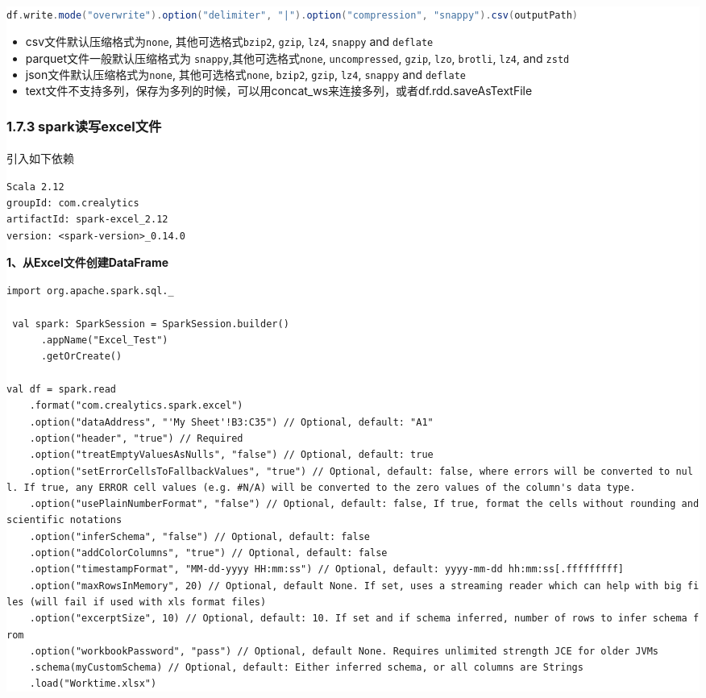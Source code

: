 ```scala
df.write.mode("overwrite").option("delimiter", "|").option("compression", "snappy").csv(outputPath)
```
- csv文件默认压缩格式为`none`, 其他可选格式`bzip2`, `gzip`, `lz4`, `snappy` and `deflate`
- parquet文件一般默认压缩格式为 `snappy`,其他可选格式`none`, `uncompressed`, `gzip`, `lzo`, `brotli`, `lz4`, and `zstd`
- json文件默认压缩格式为`none`, 其他可选格式`none`, `bzip2`, `gzip`, `lz4`, `snappy` and `deflate`
- text文件不支持多列，保存为多列的时候，可以用concat_ws来连接多列，或者df.rdd.saveAsTextFile

### 1.7.3 spark读写excel文件
引入如下依赖


```
Scala 2.12
groupId: com.crealytics
artifactId: spark-excel_2.12
version: <spark-version>_0.14.0
```


**1、从Excel文件创建DataFrame**
```
import org.apache.spark.sql._

 val spark: SparkSession = SparkSession.builder()
      .appName("Excel_Test")
      .getOrCreate()
      
val df = spark.read
    .format("com.crealytics.spark.excel")
    .option("dataAddress", "'My Sheet'!B3:C35") // Optional, default: "A1"
    .option("header", "true") // Required
    .option("treatEmptyValuesAsNulls", "false") // Optional, default: true
    .option("setErrorCellsToFallbackValues", "true") // Optional, default: false, where errors will be converted to null. If true, any ERROR cell values (e.g. #N/A) will be converted to the zero values of the column's data type.
    .option("usePlainNumberFormat", "false") // Optional, default: false, If true, format the cells without rounding and scientific notations
    .option("inferSchema", "false") // Optional, default: false
    .option("addColorColumns", "true") // Optional, default: false
    .option("timestampFormat", "MM-dd-yyyy HH:mm:ss") // Optional, default: yyyy-mm-dd hh:mm:ss[.fffffffff]
    .option("maxRowsInMemory", 20) // Optional, default None. If set, uses a streaming reader which can help with big files (will fail if used with xls format files)
    .option("excerptSize", 10) // Optional, default: 10. If set and if schema inferred, number of rows to infer schema from
    .option("workbookPassword", "pass") // Optional, default None. Requires unlimited strength JCE for older JVMs
    .schema(myCustomSchema) // Optional, default: Either inferred schema, or all columns are Strings
    .load("Worktime.xlsx")
```
